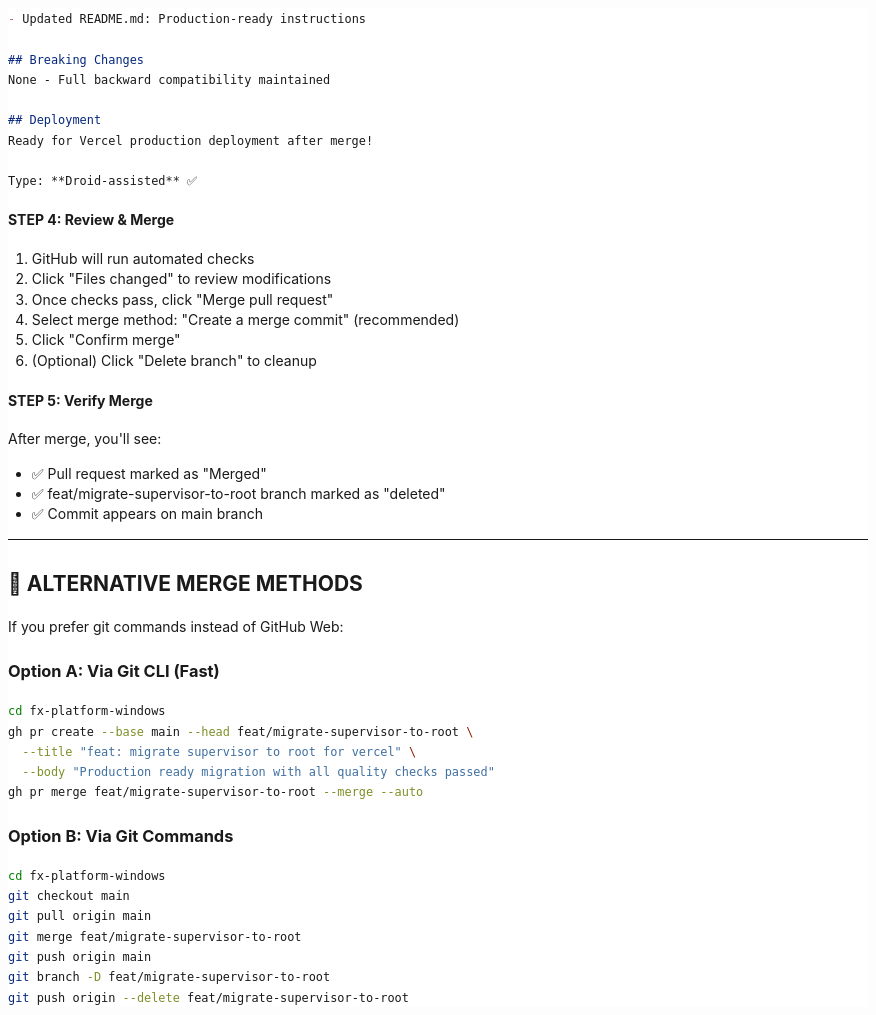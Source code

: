```markdown
- Updated README.md: Production-ready instructions

## Breaking Changes
None - Full backward compatibility maintained

## Deployment
Ready for Vercel production deployment after merge!

Type: **Droid-assisted** ✅
```

#### **STEP 4: Review & Merge**
1. GitHub will run automated checks
2. Click "Files changed" to review modifications
3. Once checks pass, click "Merge pull request"
4. Select merge method: "Create a merge commit" (recommended)
5. Click "Confirm merge"
6. (Optional) Click "Delete branch" to cleanup

#### **STEP 5: Verify Merge**
After merge, you'll see:
- ✅ Pull request marked as "Merged"
- ✅ feat/migrate-supervisor-to-root branch marked as "deleted"
- ✅ Commit appears on main branch

---

## 📝 ALTERNATIVE MERGE METHODS

If you prefer git commands instead of GitHub Web:

### Option A: Via Git CLI (Fast)
```bash
cd fx-platform-windows
gh pr create --base main --head feat/migrate-supervisor-to-root \
  --title "feat: migrate supervisor to root for vercel" \
  --body "Production ready migration with all quality checks passed"
gh pr merge feat/migrate-supervisor-to-root --merge --auto
```

### Option B: Via Git Commands
```bash
cd fx-platform-windows
git checkout main
git pull origin main
git merge feat/migrate-supervisor-to-root
git push origin main
git branch -D feat/migrate-supervisor-to-root
git push origin --delete feat/migrate-supervisor-to-root
```
